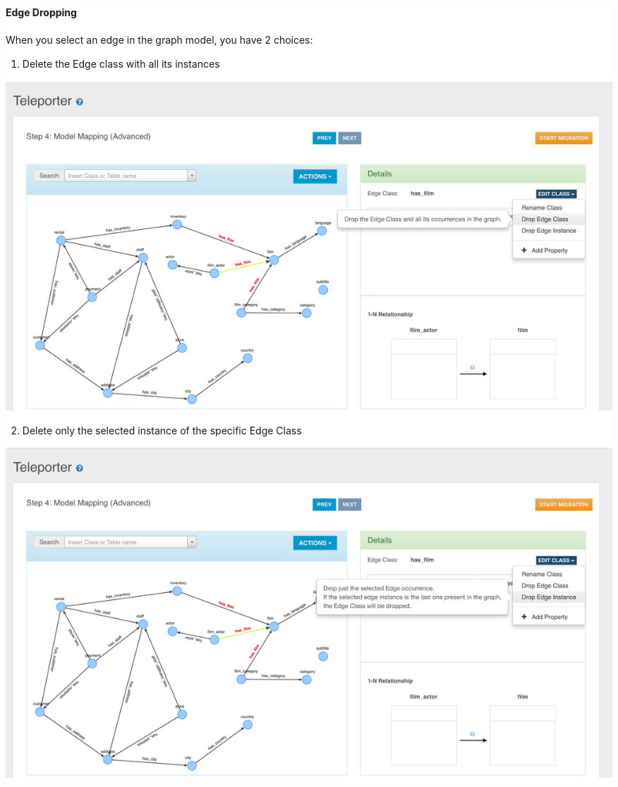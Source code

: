 #### Edge Dropping

When you select an edge in the graph model, you have 2 choices:

1. Delete the Edge class with all its instances

![Teleporter Job Running](./images/studio-teleporter/studio-teleporter-step4-drop-edge-class.png)

2. Delete only the selected instance of the specific Edge Class

![Teleporter Job Running](./images/studio-teleporter/studio-teleporter-step4-drop-edge-instance.png)













